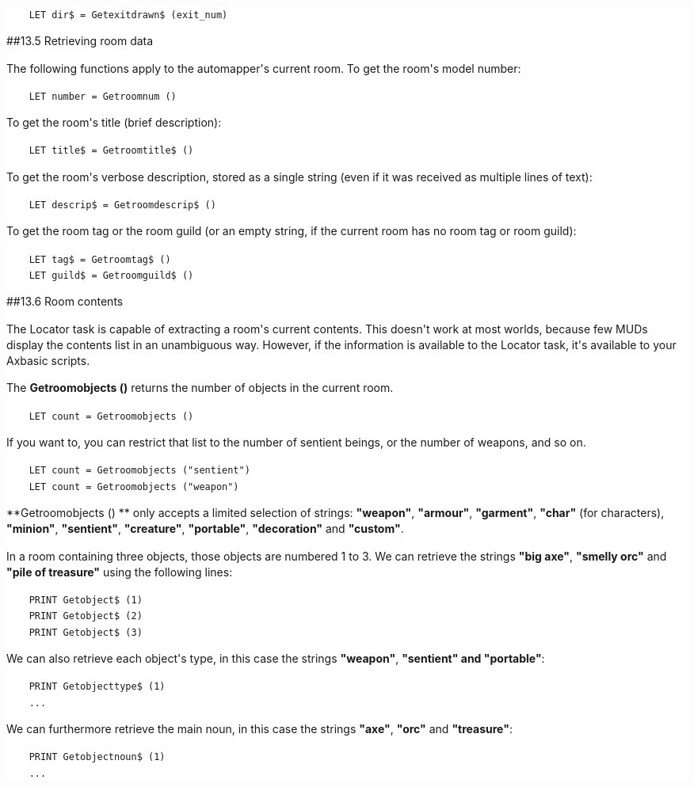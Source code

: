         LET dir$ = Getexitdrawn$ (exit_num)

##<a name="13.5">13.5 Retrieving room data</a>

The following functions apply to the automapper's current room. To get the room's model number:

        LET number = Getroomnum ()

To get the room's title (brief description):

        LET title$ = Getroomtitle$ ()

To get the room's verbose description, stored as a single string (even if it was received as multiple lines of text):

        LET descrip$ = Getroomdescrip$ ()

To get the room tag or the room guild (or an empty string, if the current room has no room tag or room guild):

        LET tag$ = Getroomtag$ ()
        LET guild$ = Getroomguild$ ()

##<a name="13.6">13.6 Room contents</a>

The Locator task is capable of extracting a room's current contents. This doesn't work at most worlds, because few MUDs display the contents list in an unambiguous way. However, if the information is available to the Locator task, it's available to your Axbasic scripts.

The **Getroomobjects ()** returns the number of objects in the current room.

        LET count = Getroomobjects ()

If you want to, you can restrict that list to the number of sentient beings, or the number of weapons, and so on.

        LET count = Getroomobjects ("sentient")
        LET count = Getroomobjects ("weapon")

**Getroomobjects () ** only accepts a limited selection of strings: **"weapon"**, **"armour"**, **"garment"**, **"char"** (for characters), **"minion"**, **"sentient"**, **"creature"**, **"portable"**, **"decoration"** and **"custom"**.

In a room containing three objects, those objects are numbered 1 to 3. We can retrieve the strings **"big axe"**, **"smelly orc"** and **"pile of treasure"** using the following lines:

        PRINT Getobject$ (1)
        PRINT Getobject$ (2)
        PRINT Getobject$ (3)

We can also retrieve each object's type, in this case the strings **"weapon"**, **"sentient" and "portable"**:

        PRINT Getobjecttype$ (1)
        ...

We can furthermore retrieve the main noun, in this case the strings **"axe"**, **"orc"** and **"treasure"**:

        PRINT Getobjectnoun$ (1)
        ...
